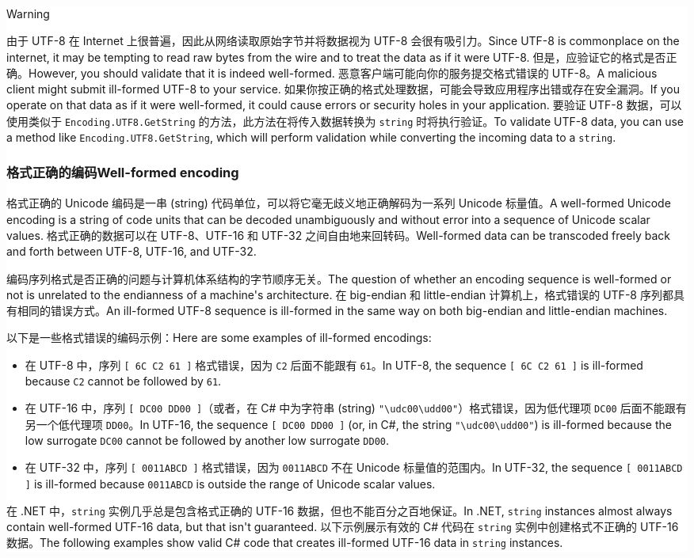 > [!WARNING]
> <span data-ttu-id="3c76d-268">由于 UTF-8 在 Internet 上很普遍，因此从网络读取原始字节并将数据视为 UTF-8 会很有吸引力。</span><span class="sxs-lookup"><span data-stu-id="3c76d-268">Since UTF-8 is commonplace on the internet, it may be tempting to read raw bytes from the wire and to treat the data as if it were UTF-8.</span></span> <span data-ttu-id="3c76d-269">但是，应验证它的格式是否正确。</span><span class="sxs-lookup"><span data-stu-id="3c76d-269">However, you should validate that it is indeed well-formed.</span></span> <span data-ttu-id="3c76d-270">恶意客户端可能向你的服务提交格式错误的 UTF-8。</span><span class="sxs-lookup"><span data-stu-id="3c76d-270">A malicious client might submit ill-formed UTF-8 to your service.</span></span> <span data-ttu-id="3c76d-271">如果你按正确的格式处理数据，可能会导致应用程序出错或存在安全漏洞。</span><span class="sxs-lookup"><span data-stu-id="3c76d-271">If you operate on that data as if it were well-formed, it could cause errors or security holes in your application.</span></span> <span data-ttu-id="3c76d-272">要验证 UTF-8 数据，可以使用类似于 `Encoding.UTF8.GetString` 的方法，此方法在将传入数据转换为 `string` 时将执行验证。</span><span class="sxs-lookup"><span data-stu-id="3c76d-272">To validate UTF-8 data, you can use a method like `Encoding.UTF8.GetString`, which will perform validation while converting the incoming data to a `string`.</span></span>

### <a name="well-formed-encoding"></a><span data-ttu-id="3c76d-273">格式正确的编码</span><span class="sxs-lookup"><span data-stu-id="3c76d-273">Well-formed encoding</span></span>

<span data-ttu-id="3c76d-274">格式正确的 Unicode 编码是一串 (string) 代码单位，可以将它毫无歧义地正确解码为一系列 Unicode 标量值。</span><span class="sxs-lookup"><span data-stu-id="3c76d-274">A well-formed Unicode encoding is a string of code units that can be decoded unambiguously and without error into a sequence of Unicode scalar values.</span></span> <span data-ttu-id="3c76d-275">格式正确的数据可以在 UTF-8、UTF-16 和 UTF-32 之间自由地来回转码。</span><span class="sxs-lookup"><span data-stu-id="3c76d-275">Well-formed data can be transcoded freely back and forth between UTF-8, UTF-16, and UTF-32.</span></span>

<span data-ttu-id="3c76d-276">编码序列格式是否正确的问题与计算机体系结构的字节顺序无关。</span><span class="sxs-lookup"><span data-stu-id="3c76d-276">The question of whether an encoding sequence is well-formed or not is unrelated to the endianness of a machine's architecture.</span></span> <span data-ttu-id="3c76d-277">在 big-endian 和 little-endian 计算机上，格式错误的 UTF-8 序列都具有相同的错误方式。</span><span class="sxs-lookup"><span data-stu-id="3c76d-277">An ill-formed UTF-8 sequence is ill-formed in the same way on both big-endian and little-endian machines.</span></span>

<span data-ttu-id="3c76d-278">以下是一些格式错误的编码示例：</span><span class="sxs-lookup"><span data-stu-id="3c76d-278">Here are some examples of ill-formed encodings:</span></span>

* <span data-ttu-id="3c76d-279">在 UTF-8 中，序列 `[ 6C C2 61 ]` 格式错误，因为 `C2` 后面不能跟有 `61`。</span><span class="sxs-lookup"><span data-stu-id="3c76d-279">In UTF-8, the sequence `[ 6C C2 61 ]` is ill-formed because `C2` cannot be followed by `61`.</span></span>

* <span data-ttu-id="3c76d-280">在 UTF-16 中，序列 `[ DC00 DD00 ]`（或者，在 C# 中为字符串 (string) `"\udc00\udd00"`）格式错误，因为低代理项 `DC00` 后面不能跟有另一个低代理项 `DD00`。</span><span class="sxs-lookup"><span data-stu-id="3c76d-280">In UTF-16, the sequence `[ DC00 DD00 ]` (or, in C#, the string `"\udc00\udd00"`) is ill-formed because the low surrogate `DC00` cannot be followed by another low surrogate `DD00`.</span></span>

* <span data-ttu-id="3c76d-281">在 UTF-32 中，序列 `[ 0011ABCD ]` 格式错误，因为 `0011ABCD` 不在 Unicode 标量值的范围内。</span><span class="sxs-lookup"><span data-stu-id="3c76d-281">In UTF-32, the sequence `[ 0011ABCD ]` is ill-formed because `0011ABCD` is outside the range of Unicode scalar values.</span></span>

<span data-ttu-id="3c76d-282">在 .NET 中，`string` 实例几乎总是包含格式正确的 UTF-16 数据，但也不能百分之百地保证。</span><span class="sxs-lookup"><span data-stu-id="3c76d-282">In .NET, `string` instances almost always contain well-formed UTF-16 data, but that isn't guaranteed.</span></span> <span data-ttu-id="3c76d-283">以下示例展示有效的 C# 代码在 `string` 实例中创建格式不正确的 UTF-16 数据。</span><span class="sxs-lookup"><span data-stu-id="3c76d-283">The following examples show valid C# code that creates ill-formed UTF-16 data in `string` instances.</span></span>
